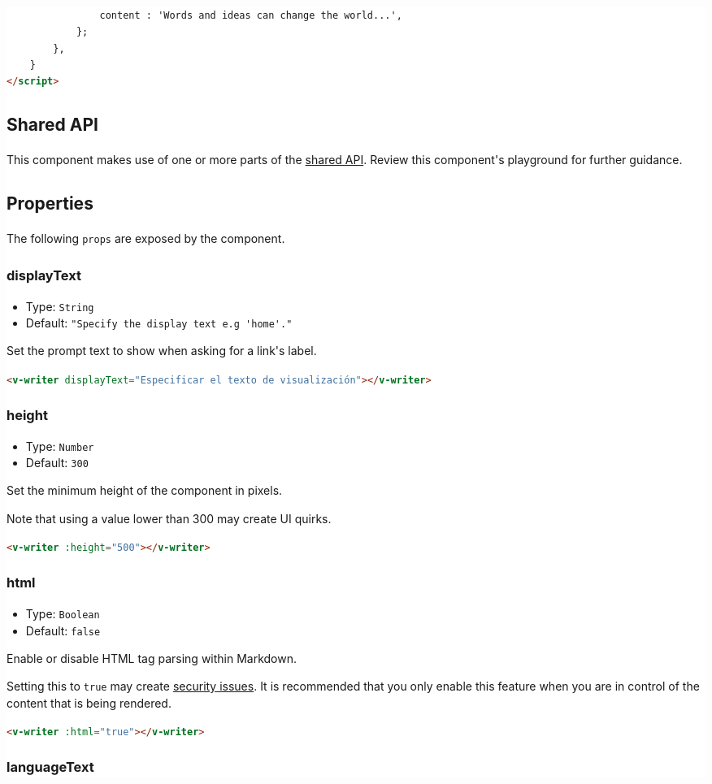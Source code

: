 ```html
                content : 'Words and ideas can change the world...',
            };
        },
    }
</script>
```

## Shared API

This component makes use of one or more parts of the [shared API](/pages/shared-api). Review this component's playground for further guidance.

## Properties

The following `props` are exposed by the component.

### displayText

- Type: `String`
- Default: `"Specify the display text e.g 'home'."`

Set the prompt text to show when asking for a link's label.

```html
<v-writer displayText="Especificar el texto de visualización"></v-writer>
```

### height

- Type: `Number`
- Default: `300`

Set the minimum height of the component in pixels.

Note that using a value lower than 300 may create UI quirks.

```html
<v-writer :height="500"></v-writer>
```

### html

- Type: `Boolean`
- Default: `false`

Enable or disable HTML tag parsing within Markdown.

Setting this to `true` may create [security issues](https://github.com/markdown-it/markdown-it/blob/master/docs/security.md). It is recommended that you only enable this feature when you are in control of the content that is being rendered.

```html
<v-writer :html="true"></v-writer>
```

### languageText
